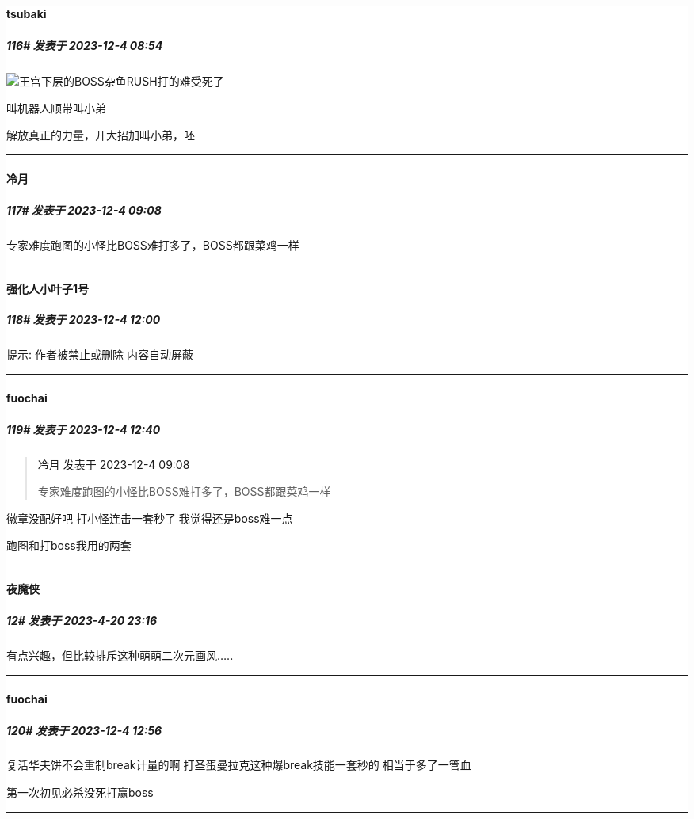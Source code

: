 ####  tsubaki  
##### 116#       发表于 2023-12-4 08:54

<img src="https://static.saraba1st.com/image/smiley/face2017/014.png" referrerpolicy="no-referrer">王宫下层的BOSS杂鱼RUSH打的难受死了

叫机器人顺带叫小弟

解放真正的力量，开大招加叫小弟，呸

*****

####  冷月  
##### 117#       发表于 2023-12-4 09:08

专家难度跑图的小怪比BOSS难打多了，BOSS都跟菜鸡一样

*****

####  强化人小叶子1号  
##### 118#       发表于 2023-12-4 12:00

提示: 作者被禁止或删除 内容自动屏蔽

*****

####  fuochai  
##### 119#       发表于 2023-12-4 12:40

<blockquote><a href="httphttps://bbs.saraba1st.com/2b/forum.php?mod=redirect&amp;goto=findpost&amp;pid=63216071&amp;ptid=2129799" target="_blank">冷月 发表于 2023-12-4 09:08</a>

专家难度跑图的小怪比BOSS难打多了，BOSS都跟菜鸡一样</blockquote>

徽章没配好吧 打小怪连击一套秒了 我觉得还是boss难一点

跑图和打boss我用的两套

*****

####  夜魔侠  
##### 12#       发表于 2023-4-20 23:16

有点兴趣，但比较排斥这种萌萌二次元画风…..

*****

####  fuochai  
##### 120#       发表于 2023-12-4 12:56

复活华夫饼不会重制break计量的啊 打圣蛋曼拉克这种爆break技能一套秒的 相当于多了一管血

第一次初见必杀没死打赢boss


*****
